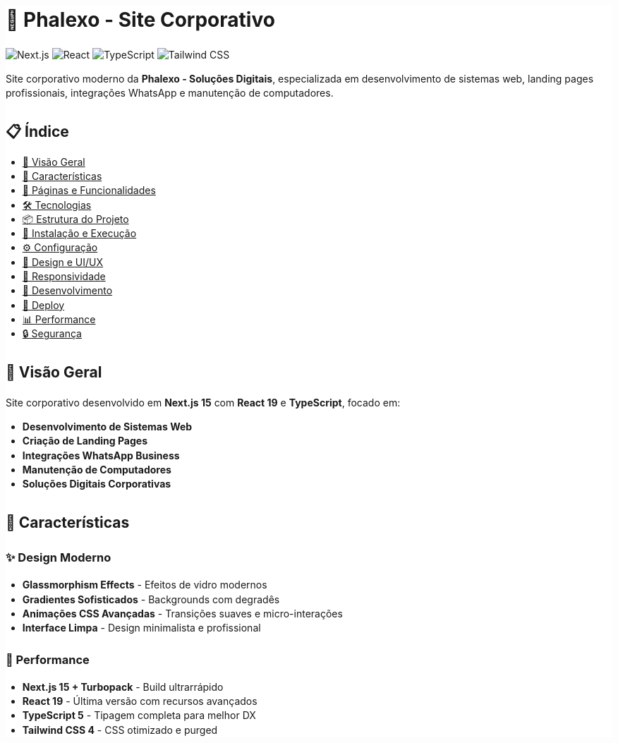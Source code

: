 # 🚀 Phalexo - Site Corporativo

![Next.js](https://img.shields.io/badge/Next.js-15.5.3-black?style=for-the-badge&logo=next.js)
![React](https://img.shields.io/badge/React-19.1.0-blue?style=for-the-badge&logo=react)
![TypeScript](https://img.shields.io/badge/TypeScript-5-blue?style=for-the-badge&logo=typescript)
![Tailwind CSS](https://img.shields.io/badge/Tailwind%20CSS-4-38B2AC?style=for-the-badge&logo=tailwind-css)

Site corporativo moderno da **Phalexo - Soluções Digitais**, especializada em desenvolvimento de sistemas web, landing pages profissionais, integrações WhatsApp e manutenção de computadores.

## 📋 Índice

- [🎯 Visão Geral](#-visão-geral)
- [🌟 Características](#-características)
- [📱 Páginas e Funcionalidades](#-páginas-e-funcionalidades)
- [🛠️ Tecnologias](#️-tecnologias)
- [📦 Estrutura do Projeto](#-estrutura-do-projeto)
- [🚀 Instalação e Execução](#-instalação-e-execução)
- [⚙️ Configuração](#️-configuração)
- [🎨 Design e UI/UX](#-design-e-uiux)
- [📱 Responsividade](#-responsividade)
- [🔧 Desenvolvimento](#-desenvolvimento)
- [🚀 Deploy](#-deploy)
- [📊 Performance](#-performance)
- [🔒 Segurança](#-segurança)

## 🎯 Visão Geral

Site corporativo desenvolvido em **Next.js 15** com **React 19** e **TypeScript**, focado em:

- **Desenvolvimento de Sistemas Web**
- **Criação de Landing Pages**
- **Integrações WhatsApp Business**
- **Manutenção de Computadores**
- **Soluções Digitais Corporativas**

## 🌟 Características

### ✨ Design Moderno

- **Glassmorphism Effects** - Efeitos de vidro modernos
- **Gradientes Sofisticados** - Backgrounds com degradês
- **Animações CSS Avançadas** - Transições suaves e micro-interações
- **Interface Limpa** - Design minimalista e profissional

### 🚀 Performance

- **Next.js 15 + Turbopack** - Build ultrarrápido
- **React 19** - Última versão com recursos avançados
- **TypeScript 5** - Tipagem completa para melhor DX
- **Tailwind CSS 4** - CSS otimizado e purged
